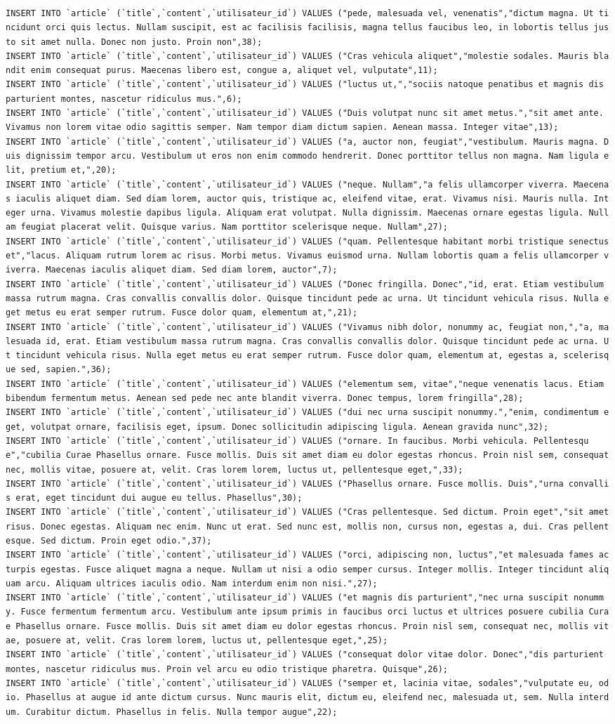     INSERT INTO `article` (`title`,`content`,`utilisateur_id`) VALUES ("pede, malesuada vel, venenatis","dictum magna. Ut tincidunt orci quis lectus. Nullam suscipit, est ac facilisis facilisis, magna tellus faucibus leo, in lobortis tellus justo sit amet nulla. Donec non justo. Proin non",38);
    INSERT INTO `article` (`title`,`content`,`utilisateur_id`) VALUES ("Cras vehicula aliquet","molestie sodales. Mauris blandit enim consequat purus. Maecenas libero est, congue a, aliquet vel, vulputate",11);
    INSERT INTO `article` (`title`,`content`,`utilisateur_id`) VALUES ("luctus ut,","sociis natoque penatibus et magnis dis parturient montes, nascetur ridiculus mus.",6);
    INSERT INTO `article` (`title`,`content`,`utilisateur_id`) VALUES ("Duis volutpat nunc sit amet metus.","sit amet ante. Vivamus non lorem vitae odio sagittis semper. Nam tempor diam dictum sapien. Aenean massa. Integer vitae",13);
    INSERT INTO `article` (`title`,`content`,`utilisateur_id`) VALUES ("a, auctor non, feugiat","vestibulum. Mauris magna. Duis dignissim tempor arcu. Vestibulum ut eros non enim commodo hendrerit. Donec porttitor tellus non magna. Nam ligula elit, pretium et,",20);
    INSERT INTO `article` (`title`,`content`,`utilisateur_id`) VALUES ("neque. Nullam","a felis ullamcorper viverra. Maecenas iaculis aliquet diam. Sed diam lorem, auctor quis, tristique ac, eleifend vitae, erat. Vivamus nisi. Mauris nulla. Integer urna. Vivamus molestie dapibus ligula. Aliquam erat volutpat. Nulla dignissim. Maecenas ornare egestas ligula. Nullam feugiat placerat velit. Quisque varius. Nam porttitor scelerisque neque. Nullam",27);
    INSERT INTO `article` (`title`,`content`,`utilisateur_id`) VALUES ("quam. Pellentesque habitant morbi tristique senectus et","lacus. Aliquam rutrum lorem ac risus. Morbi metus. Vivamus euismod urna. Nullam lobortis quam a felis ullamcorper viverra. Maecenas iaculis aliquet diam. Sed diam lorem, auctor",7);
    INSERT INTO `article` (`title`,`content`,`utilisateur_id`) VALUES ("Donec fringilla. Donec","id, erat. Etiam vestibulum massa rutrum magna. Cras convallis convallis dolor. Quisque tincidunt pede ac urna. Ut tincidunt vehicula risus. Nulla eget metus eu erat semper rutrum. Fusce dolor quam, elementum at,",21);
    INSERT INTO `article` (`title`,`content`,`utilisateur_id`) VALUES ("Vivamus nibh dolor, nonummy ac, feugiat non,","a, malesuada id, erat. Etiam vestibulum massa rutrum magna. Cras convallis convallis dolor. Quisque tincidunt pede ac urna. Ut tincidunt vehicula risus. Nulla eget metus eu erat semper rutrum. Fusce dolor quam, elementum at, egestas a, scelerisque sed, sapien.",36);
    INSERT INTO `article` (`title`,`content`,`utilisateur_id`) VALUES ("elementum sem, vitae","neque venenatis lacus. Etiam bibendum fermentum metus. Aenean sed pede nec ante blandit viverra. Donec tempus, lorem fringilla",28);
    INSERT INTO `article` (`title`,`content`,`utilisateur_id`) VALUES ("dui nec urna suscipit nonummy.","enim, condimentum eget, volutpat ornare, facilisis eget, ipsum. Donec sollicitudin adipiscing ligula. Aenean gravida nunc",32);
    INSERT INTO `article` (`title`,`content`,`utilisateur_id`) VALUES ("ornare. In faucibus. Morbi vehicula. Pellentesque","cubilia Curae Phasellus ornare. Fusce mollis. Duis sit amet diam eu dolor egestas rhoncus. Proin nisl sem, consequat nec, mollis vitae, posuere at, velit. Cras lorem lorem, luctus ut, pellentesque eget,",33);
    INSERT INTO `article` (`title`,`content`,`utilisateur_id`) VALUES ("Phasellus ornare. Fusce mollis. Duis","urna convallis erat, eget tincidunt dui augue eu tellus. Phasellus",30);
    INSERT INTO `article` (`title`,`content`,`utilisateur_id`) VALUES ("Cras pellentesque. Sed dictum. Proin eget","sit amet risus. Donec egestas. Aliquam nec enim. Nunc ut erat. Sed nunc est, mollis non, cursus non, egestas a, dui. Cras pellentesque. Sed dictum. Proin eget odio.",37);
    INSERT INTO `article` (`title`,`content`,`utilisateur_id`) VALUES ("orci, adipiscing non, luctus","et malesuada fames ac turpis egestas. Fusce aliquet magna a neque. Nullam ut nisi a odio semper cursus. Integer mollis. Integer tincidunt aliquam arcu. Aliquam ultrices iaculis odio. Nam interdum enim non nisi.",27);
    INSERT INTO `article` (`title`,`content`,`utilisateur_id`) VALUES ("et magnis dis parturient","nec urna suscipit nonummy. Fusce fermentum fermentum arcu. Vestibulum ante ipsum primis in faucibus orci luctus et ultrices posuere cubilia Curae Phasellus ornare. Fusce mollis. Duis sit amet diam eu dolor egestas rhoncus. Proin nisl sem, consequat nec, mollis vitae, posuere at, velit. Cras lorem lorem, luctus ut, pellentesque eget,",25);
    INSERT INTO `article` (`title`,`content`,`utilisateur_id`) VALUES ("consequat dolor vitae dolor. Donec","dis parturient montes, nascetur ridiculus mus. Proin vel arcu eu odio tristique pharetra. Quisque",26);
    INSERT INTO `article` (`title`,`content`,`utilisateur_id`) VALUES ("semper et, lacinia vitae, sodales","vulputate eu, odio. Phasellus at augue id ante dictum cursus. Nunc mauris elit, dictum eu, eleifend nec, malesuada ut, sem. Nulla interdum. Curabitur dictum. Phasellus in felis. Nulla tempor augue",22);
